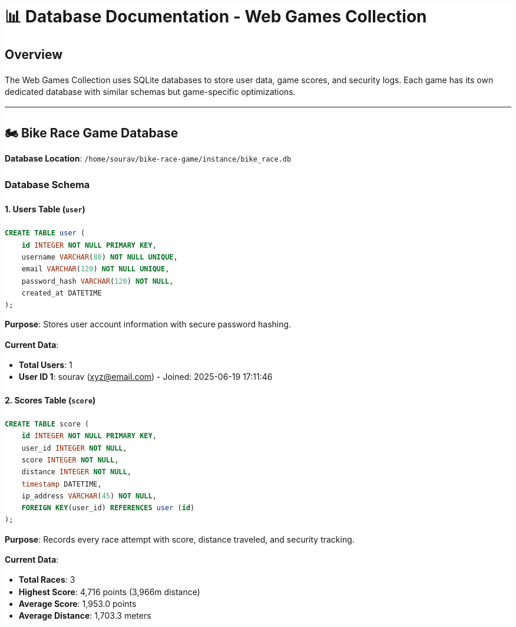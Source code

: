 # 📊 Database Documentation - Web Games Collection

## Overview

The Web Games Collection uses SQLite databases to store user data, game scores, and security logs. Each game has its own dedicated database with similar schemas but game-specific optimizations.

---

## 🏍️ Bike Race Game Database

**Database Location**: `/home/sourav/bike-race-game/instance/bike_race.db`

### Database Schema

#### 1. **Users Table** (`user`)
```sql
CREATE TABLE user (
    id INTEGER NOT NULL PRIMARY KEY,
    username VARCHAR(80) NOT NULL UNIQUE,
    email VARCHAR(120) NOT NULL UNIQUE,
    password_hash VARCHAR(120) NOT NULL,
    created_at DATETIME
);
```

**Purpose**: Stores user account information with secure password hashing.

**Current Data**:
- **Total Users**: 1
- **User ID 1**: sourav (xyz@email.com) - Joined: 2025-06-19 17:11:46

#### 2. **Scores Table** (`score`)
```sql
CREATE TABLE score (
    id INTEGER NOT NULL PRIMARY KEY,
    user_id INTEGER NOT NULL,
    score INTEGER NOT NULL,
    distance INTEGER NOT NULL,
    timestamp DATETIME,
    ip_address VARCHAR(45) NOT NULL,
    FOREIGN KEY(user_id) REFERENCES user (id)
);
```

**Purpose**: Records every race attempt with score, distance traveled, and security tracking.

**Current Data**:
- **Total Races**: 3
- **Highest Score**: 4,716 points (3,966m distance)
- **Average Score**: 1,953.0 points
- **Average Distance**: 1,703.3 meters
